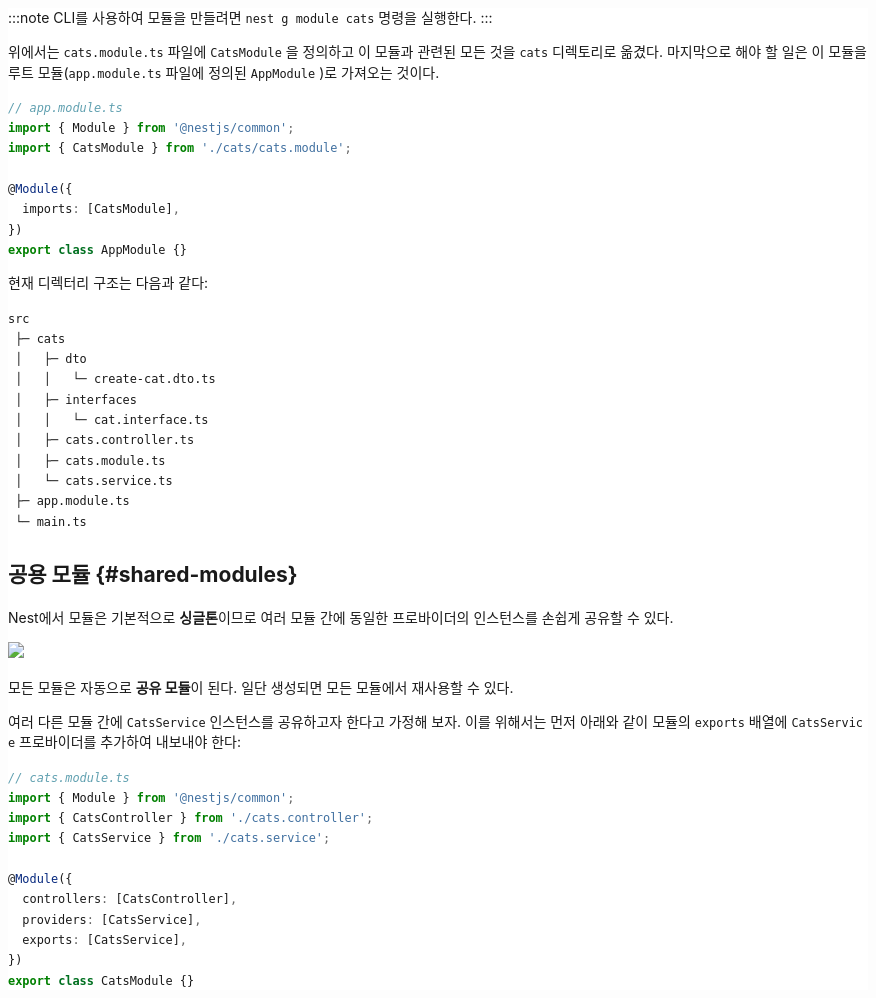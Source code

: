 :::note
CLI를 사용하여 모듈을 만들려면 `nest g module cats` 명령을 실행한다.
:::

위에서는 `cats.module.ts` 파일에 `CatsModule` 을 정의하고 이 모듈과 관련된 모든 것을 `cats` 디렉토리로 옮겼다. 마지막으로 해야 할 일은 이 모듈을 루트 모듈(`app.module.ts` 파일에 정의된 `AppModule` )로 가져오는 것이다.

```ts
// app.module.ts
import { Module } from '@nestjs/common';
import { CatsModule } from './cats/cats.module';

@Module({
  imports: [CatsModule],
})
export class AppModule {}
```

현재 디렉터리 구조는 다음과 같다:

```text
src
 ├─ cats
 │   ├─ dto
 │   │   └─ create-cat.dto.ts
 │   ├─ interfaces
 │   │   └─ cat.interface.ts
 │   ├─ cats.controller.ts
 │   ├─ cats.module.ts
 │   └─ cats.service.ts
 ├─ app.module.ts
 └─ main.ts
```

## 공용 모듈 {#shared-modules}

Nest에서 모듈은 기본적으로 **싱글톤**이므로 여러 모듈 간에 동일한 프로바이더의 인스턴스를 손쉽게 공유할 수 있다.

![](https://s3.ap-northeast-2.amazonaws.com/vigorously.xyz/assets/images/nestjs-doc-modules/2.png)

모든 모듈은 자동으로 **공유 모듈**이 된다. 일단 생성되면 모든 모듈에서 재사용할 수 있다.

여러 다른 모듈 간에 `CatsService` 인스턴스를 공유하고자 한다고 가정해 보자. 이를 위해서는 먼저 아래와 같이 모듈의 `exports` 배열에 `CatsService` 프로바이더를 추가하여 내보내야 한다:

```ts
// cats.module.ts
import { Module } from '@nestjs/common';
import { CatsController } from './cats.controller';
import { CatsService } from './cats.service';

@Module({
  controllers: [CatsController],
  providers: [CatsService],
  exports: [CatsService],
})
export class CatsModule {}
```
